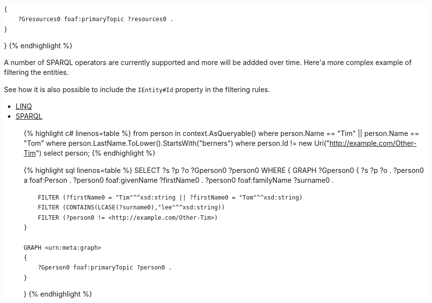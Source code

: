     {
        ?Gresources0 foaf:primaryTopic ?resources0 .
    }
}
{% endhighlight %}

  </div>
</dd>

A number of SPARQL operators are currently supported and more will be addded over time. Here'a more complex example of
filtering the entities.

See how it is also possible to include the `IEntity#Id` property in the filtering rules.

<ul class="nav nav-tabs" role="tablist">
  <li class="active"><a href="#complex-where-linq" role="tab" data-toggle="tab">LINQ</a></li>
  <li><a href="#complex-where-sparql" role="tab" data-toggle="tab">SPARQL</a></li>
</ul>

<dd class="tab-content">
  <div class="tab-pane fade in active" id="complex-where-linq">

{% highlight c# linenos=table %}
from person in context.AsQueryable<IPerson>()
where person.Name == "Tim" || person.Name == "Tom"
where person.LastName.ToLower().StartsWith("berners")
where person.Id != new Uri("http://example.com/Other-Tim")
select person;
{% endhighlight %}

  </div>
  <div class="tab-pane fade" id="complex-where-sparql">

{% highlight sql linenos=table %}
SELECT ?s ?p ?o ?Gperson0 ?person0 
WHERE 
{ 
    GRAPH ?Gperson0 
    { 
        ?s ?p ?o . 
        ?person0 a foaf:Person . 
        ?person0 foaf:givenName ?firstName0 .
        ?person0 foaf:familyName ?surname0 .

        FILTER (?firstName0 = "Tim"^^xsd:string || ?firstName0 = "Tom"^^xsd:string)
        FILTER (CONTAINS(LCASE(?surname0),"lee"^^xsd:string))
        FILTER (?person0 != <http://example.com/Other-Tim>)
    }

    GRAPH <urn:meta:graph>
    {
        ?Gperson0 foaf:primaryTopic ?person0 .
    }
}
{% endhighlight %}
